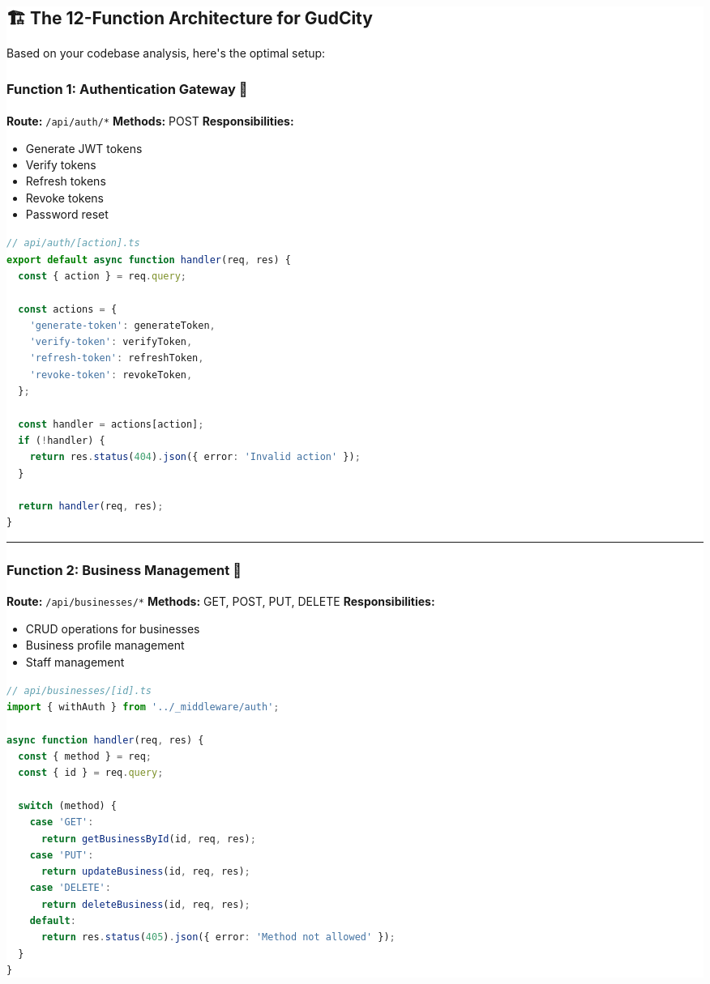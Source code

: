 ## 🏗️ The 12-Function Architecture for GudCity

Based on your codebase analysis, here's the optimal setup:

### **Function 1: Authentication Gateway** 🔐
**Route:** `/api/auth/*`
**Methods:** POST
**Responsibilities:**
- Generate JWT tokens
- Verify tokens
- Refresh tokens
- Revoke tokens
- Password reset

```typescript
// api/auth/[action].ts
export default async function handler(req, res) {
  const { action } = req.query;
  
  const actions = {
    'generate-token': generateToken,
    'verify-token': verifyToken,
    'refresh-token': refreshToken,
    'revoke-token': revokeToken,
  };
  
  const handler = actions[action];
  if (!handler) {
    return res.status(404).json({ error: 'Invalid action' });
  }
  
  return handler(req, res);
}
```

---

### **Function 2: Business Management** 🏢
**Route:** `/api/businesses/*`
**Methods:** GET, POST, PUT, DELETE
**Responsibilities:**
- CRUD operations for businesses
- Business profile management
- Staff management

```typescript
// api/businesses/[id].ts
import { withAuth } from '../_middleware/auth';

async function handler(req, res) {
  const { method } = req;
  const { id } = req.query;
  
  switch (method) {
    case 'GET':
      return getBusinessById(id, req, res);
    case 'PUT':
      return updateBusiness(id, req, res);
    case 'DELETE':
      return deleteBusiness(id, req, res);
    default:
      return res.status(405).json({ error: 'Method not allowed' });
  }
}
```